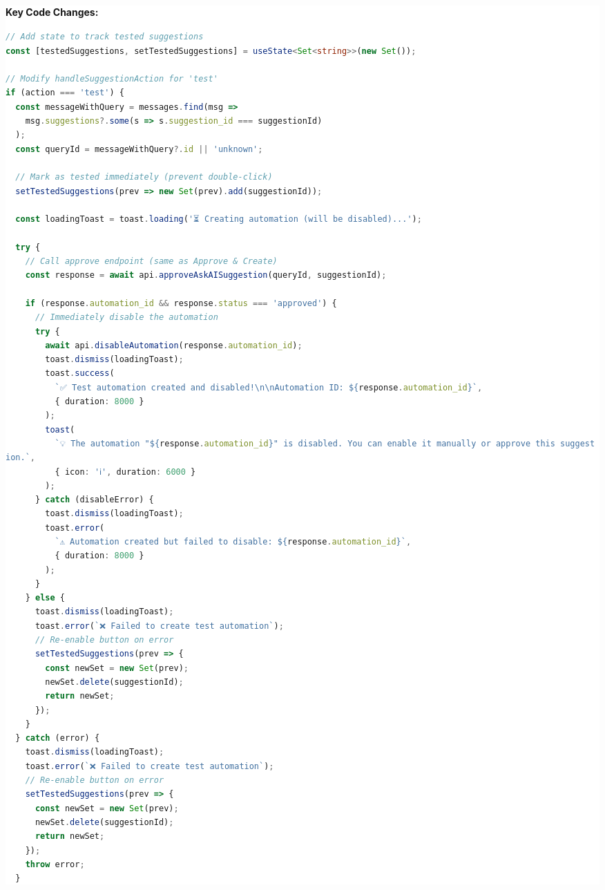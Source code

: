 **Key Code Changes:**

```typescript
// Add state to track tested suggestions
const [testedSuggestions, setTestedSuggestions] = useState<Set<string>>(new Set());

// Modify handleSuggestionAction for 'test'
if (action === 'test') {
  const messageWithQuery = messages.find(msg => 
    msg.suggestions?.some(s => s.suggestion_id === suggestionId)
  );
  const queryId = messageWithQuery?.id || 'unknown';
  
  // Mark as tested immediately (prevent double-click)
  setTestedSuggestions(prev => new Set(prev).add(suggestionId));
  
  const loadingToast = toast.loading('⏳ Creating automation (will be disabled)...');
  
  try {
    // Call approve endpoint (same as Approve & Create)
    const response = await api.approveAskAISuggestion(queryId, suggestionId);
    
    if (response.automation_id && response.status === 'approved') {
      // Immediately disable the automation
      try {
        await api.disableAutomation(response.automation_id);
        toast.dismiss(loadingToast);
        toast.success(
          `✅ Test automation created and disabled!\n\nAutomation ID: ${response.automation_id}`,
          { duration: 8000 }
        );
        toast(
          `💡 The automation "${response.automation_id}" is disabled. You can enable it manually or approve this suggestion.`,
          { icon: 'ℹ️', duration: 6000 }
        );
      } catch (disableError) {
        toast.dismiss(loadingToast);
        toast.error(
          `⚠️ Automation created but failed to disable: ${response.automation_id}`,
          { duration: 8000 }
        );
      }
    } else {
      toast.dismiss(loadingToast);
      toast.error(`❌ Failed to create test automation`);
      // Re-enable button on error
      setTestedSuggestions(prev => {
        const newSet = new Set(prev);
        newSet.delete(suggestionId);
        return newSet;
      });
    }
  } catch (error) {
    toast.dismiss(loadingToast);
    toast.error(`❌ Failed to create test automation`);
    // Re-enable button on error
    setTestedSuggestions(prev => {
      const newSet = new Set(prev);
      newSet.delete(suggestionId);
      return newSet;
    });
    throw error;
  }
```